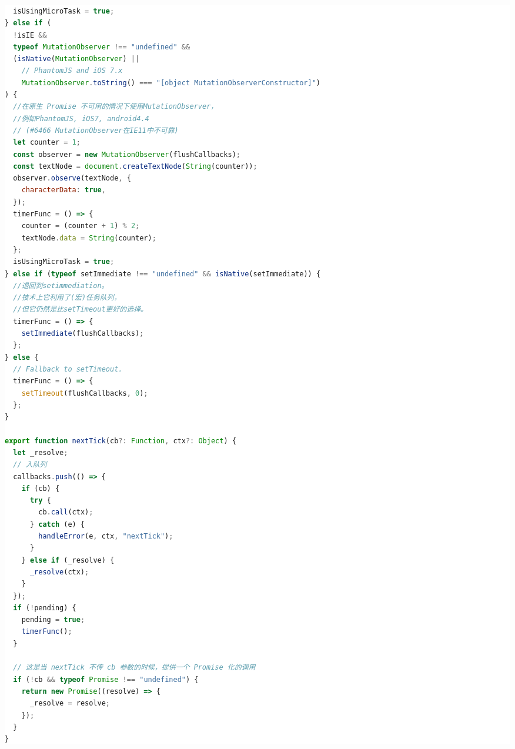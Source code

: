 ```javascript
  isUsingMicroTask = true;
} else if (
  !isIE &&
  typeof MutationObserver !== "undefined" &&
  (isNative(MutationObserver) ||
    // PhantomJS and iOS 7.x
    MutationObserver.toString() === "[object MutationObserverConstructor]")
) {
  //在原生 Promise 不可用的情况下使用MutationObserver，
  //例如PhantomJS, iOS7, android4.4
  // (#6466 MutationObserver在IE11中不可靠)
  let counter = 1;
  const observer = new MutationObserver(flushCallbacks);
  const textNode = document.createTextNode(String(counter));
  observer.observe(textNode, {
    characterData: true,
  });
  timerFunc = () => {
    counter = (counter + 1) % 2;
    textNode.data = String(counter);
  };
  isUsingMicroTask = true;
} else if (typeof setImmediate !== "undefined" && isNative(setImmediate)) {
  //退回到setimmediation。
  //技术上它利用了(宏)任务队列，
  //但它仍然是比setTimeout更好的选择。
  timerFunc = () => {
    setImmediate(flushCallbacks);
  };
} else {
  // Fallback to setTimeout.
  timerFunc = () => {
    setTimeout(flushCallbacks, 0);
  };
}

export function nextTick(cb?: Function, ctx?: Object) {
  let _resolve;
  // 入队列
  callbacks.push(() => {
    if (cb) {
      try {
        cb.call(ctx);
      } catch (e) {
        handleError(e, ctx, "nextTick");
      }
    } else if (_resolve) {
      _resolve(ctx);
    }
  });
  if (!pending) {
    pending = true;
    timerFunc();
  }

  // 这是当 nextTick 不传 cb 参数的时候，提供一个 Promise 化的调用
  if (!cb && typeof Promise !== "undefined") {
    return new Promise((resolve) => {
      _resolve = resolve;
    });
  }
}
```